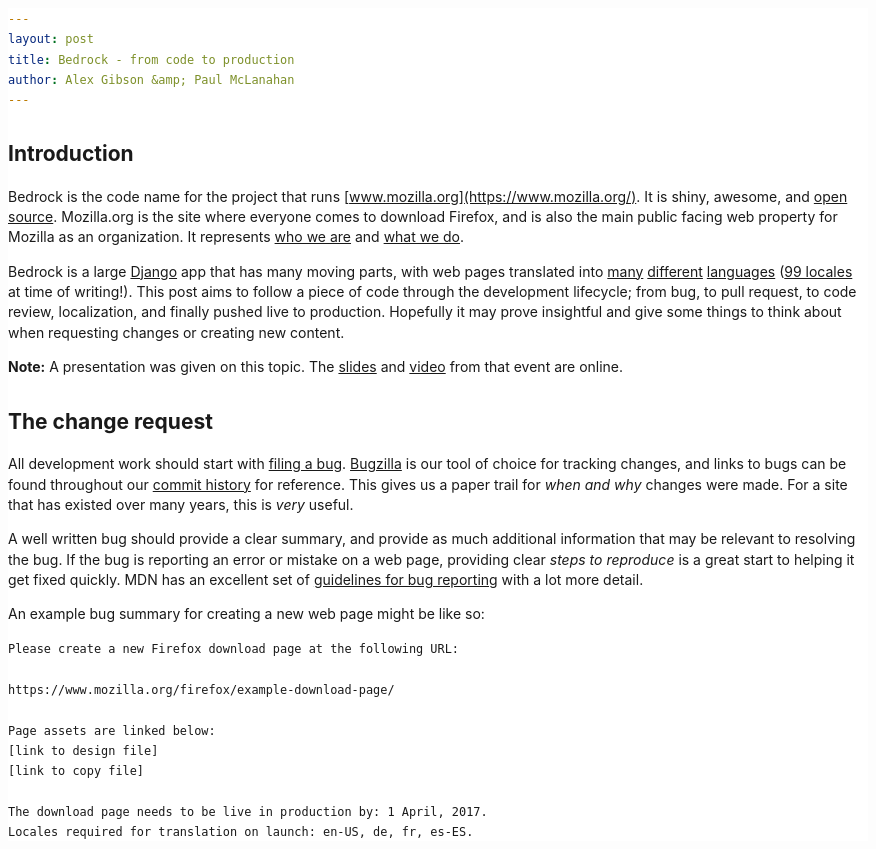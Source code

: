 ```yaml
---
layout: post
title: Bedrock - from code to production
author: Alex Gibson &amp; Paul McLanahan
---
```


## Introduction

Bedrock is the code name for the project that runs [www.mozilla.org](https://www.mozilla.org/). It is shiny, awesome, and [open source](https://github.com/mozilla/bedrock/). Mozilla.org is the site where everyone comes to download Firefox, and is also the main public facing web property for Mozilla as an organization. It represents [who we are](https://www.mozilla.org/en-US/about/) and [what we do](https://www.mozilla.org/en-US/mission/).

Bedrock is a large [Django](https://www.djangoproject.com/) app that has many moving parts, with web pages translated into [many](https://www.mozilla.org/de/) [different](https://www.mozilla.org/fr/) [languages](https://www.mozilla.org/es-ES/) ([99 locales](https://github.com/mozilla/bedrock/blob/5ab2a7df5d1d5f03e79c7b04c48b69559edacca4/bedrock/settings/base.py#L129-L141) at time of writing!). This post aims to follow a piece of code through the development lifecycle; from bug, to pull request, to code review, localization, and finally pushed live to production. Hopefully it may prove insightful and give some things to think about when requesting changes or creating new content.

**Note:** A presentation was given on this topic. The [slides](https://pmac.github.io/presentations/bedrock-code-to-prod/) and [video](https://air.mozilla.org/bedrock-from-code-to-production/) from that event are online.

## The change request

All development work should start with [filing a bug](https://bugzilla.mozilla.org/enter_bug.cgi?product=www.mozilla.org&component=Pages%20%26%20Content). [Bugzilla](https://bugzilla.mozilla.org/) is our tool of choice for tracking changes, and links to bugs can be found throughout our [commit history](https://github.com/mozilla/bedrock/commits/master) for reference. This gives us a paper trail for *when and why* changes were made. For a site that has existed over many years, this is *very* useful.

A well written bug should provide a clear summary, and provide as much additional information that may be relevant to resolving the bug. If the bug is reporting an error or mistake on a web page, providing clear *steps to reproduce* is a great start to helping it get fixed quickly. MDN has an excellent set of [guidelines for bug reporting](https://developer.mozilla.org/docs/Mozilla/QA/Bug_writing_guidelines) with a lot more detail.

An example bug summary for creating a new web page might be like so:

```
Please create a new Firefox download page at the following URL:

https://www.mozilla.org/firefox/example-download-page/

Page assets are linked below:
[link to design file]
[link to copy file]

The download page needs to be live in production by: 1 April, 2017.
Locales required for translation on launch: en-US, de, fr, es-ES.
```
